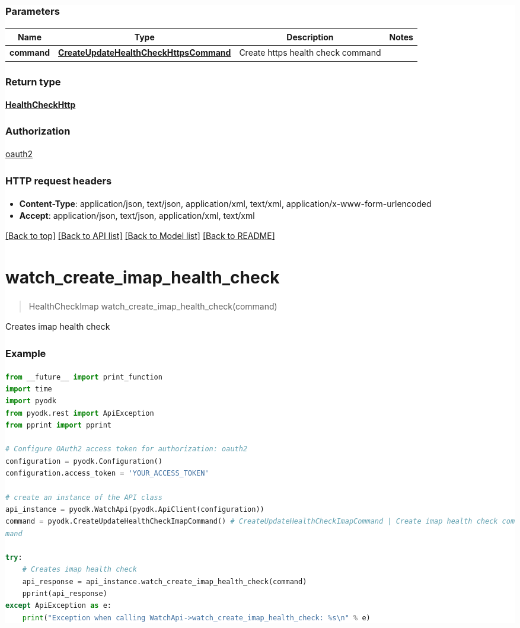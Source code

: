 ### Parameters

Name | Type | Description  | Notes
------------- | ------------- | ------------- | -------------
 **command** | [**CreateUpdateHealthCheckHttpsCommand**](CreateUpdateHealthCheckHttpsCommand.md)| Create https health check command | 

### Return type

[**HealthCheckHttp**](HealthCheckHttp.md)

### Authorization

[oauth2](../README.md#oauth2)

### HTTP request headers

 - **Content-Type**: application/json, text/json, application/xml, text/xml, application/x-www-form-urlencoded
 - **Accept**: application/json, text/json, application/xml, text/xml

[[Back to top]](#) [[Back to API list]](../README.md#documentation-for-api-endpoints) [[Back to Model list]](../README.md#documentation-for-models) [[Back to README]](../README.md)

# **watch_create_imap_health_check**
> HealthCheckImap watch_create_imap_health_check(command)

Creates imap health check

### Example
```python
from __future__ import print_function
import time
import pyodk
from pyodk.rest import ApiException
from pprint import pprint

# Configure OAuth2 access token for authorization: oauth2
configuration = pyodk.Configuration()
configuration.access_token = 'YOUR_ACCESS_TOKEN'

# create an instance of the API class
api_instance = pyodk.WatchApi(pyodk.ApiClient(configuration))
command = pyodk.CreateUpdateHealthCheckImapCommand() # CreateUpdateHealthCheckImapCommand | Create imap health check command

try:
    # Creates imap health check
    api_response = api_instance.watch_create_imap_health_check(command)
    pprint(api_response)
except ApiException as e:
    print("Exception when calling WatchApi->watch_create_imap_health_check: %s\n" % e)
```

